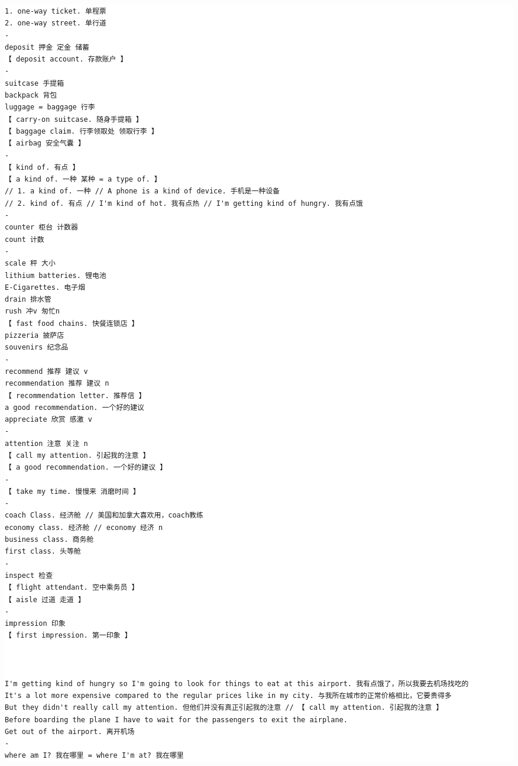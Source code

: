 ```
1. one-way ticket. 单程票
2. one-way street. 单行道
-
deposit 押金 定金 储蓄
【 deposit account. 存款账户 】
-
suitcase 手提箱
backpack 背包
luggage = baggage 行李
【 carry-on suitcase. 随身手提箱 】
【 baggage claim. 行李领取处 领取行李 】
【 airbag 安全气囊 】
-
【 kind of. 有点 】
【 a kind of. 一种 某种 = a type of. 】
// 1. a kind of. 一种 // A phone is a kind of device. 手机是一种设备
// 2. kind of. 有点 // I'm kind of hot. 我有点热 // I'm getting kind of hungry. 我有点饿
-
counter 柜台 计数器
count 计数
-
scale 秤 大小
lithium batteries. 锂电池
E-Cigarettes. 电子烟
drain 排水管
rush 冲v 匆忙n
【 fast food chains. 快餐连锁店 】
pizzeria 披萨店
souvenirs 纪念品
-
recommend 推荐 建议 v
recommendation 推荐 建议 n
【 recommendation letter. 推荐信 】
a good recommendation. 一个好的建议
appreciate 欣赏 感激 v
-
attention 注意 关注 n
【 call my attention. 引起我的注意 】
【 a good recommendation. 一个好的建议 】
-
【 take my time. 慢慢来 消磨时间 】
-
coach Class. 经济舱 // 美国和加拿大喜欢用，coach教练
economy class. 经济舱 // economy 经济 n
business class. 商务舱
first class. 头等舱
-
inspect 检查
【 flight attendant. 空中乘务员 】
【 aisle 过道 走道 】
-
impression 印象
【 first impression. 第一印象 】



I'm getting kind of hungry so I'm going to look for things to eat at this airport. 我有点饿了，所以我要去机场找吃的
It's a lot more expensive compared to the regular prices like in my city. 与我所在城市的正常价格相比，它要贵得多
But they didn't really call my attention. 但他们并没有真正引起我的注意 // 【 call my attention. 引起我的注意 】
Before boarding the plane I have to wait for the passengers to exit the airplane.
Get out of the airport. 离开机场
-
where am I? 我在哪里 = where I'm at? 我在哪里
```